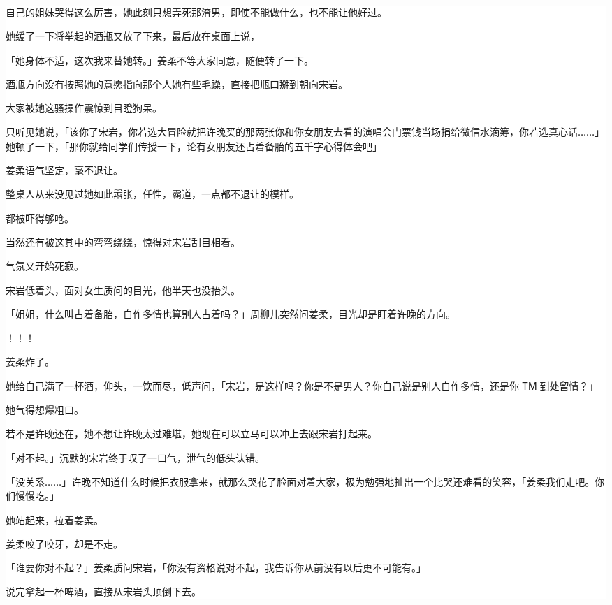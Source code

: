 自己的姐妹哭得这么厉害，她此刻只想弄死那渣男，即使不能做什么，也不能让他好过。


她缓了一下将举起的酒瓶又放了下来，最后放在桌面上说，


「她身体不适，这次我来替她转。」姜柔不等大家同意，随便转了一下。


酒瓶方向没有按照她的意愿指向那个人她有些毛躁，直接把瓶口掰到朝向宋岩。


大家被她这骚操作震惊到目瞪狗呆。


只听见她说，「该你了宋岩，你若选大冒险就把许晚买的那两张你和你女朋友去看的演唱会门票钱当场捐给微信水滴筹，你若选真心话……」她顿了一下，「那你就给同学们传授一下，论有女朋友还占着备胎的五千字心得体会吧」


姜柔语气坚定，毫不退让。


整桌人从来没见过她如此嚣张，任性，霸道，一点都不退让的模样。


都被吓得够呛。


当然还有被这其中的弯弯绕绕，惊得对宋岩刮目相看。


气氛又开始死寂。


宋岩低着头，面对女生质问的目光，他半天也没抬头。


「姐姐，什么叫占着备胎，自作多情也算别人占着吗？」周柳儿突然问姜柔，目光却是盯着许晚的方向。


！！！


姜柔炸了。


她给自己满了一杯酒，仰头，一饮而尽，低声问，「宋岩，是这样吗？你是不是男人？你自己说是别人自作多情，还是你 TM 到处留情？」


她气得想爆粗口。


若不是许晚还在，她不想让许晚太过难堪，她现在可以立马可以冲上去跟宋岩打起来。


「对不起。」沉默的宋岩终于叹了一口气，泄气的低头认错。


「没关系……」许晚不知道什么时候把衣服拿来，就那么哭花了脸面对着大家，极为勉强地扯出一个比哭还难看的笑容，「姜柔我们走吧。你们慢慢吃。」


她站起来，拉着姜柔。


姜柔咬了咬牙，却是不走。


「谁要你对不起？」姜柔质问宋岩，「你没有资格说对不起，我告诉你从前没有以后更不可能有。」


说完拿起一杯啤酒，直接从宋岩头顶倒下去。

